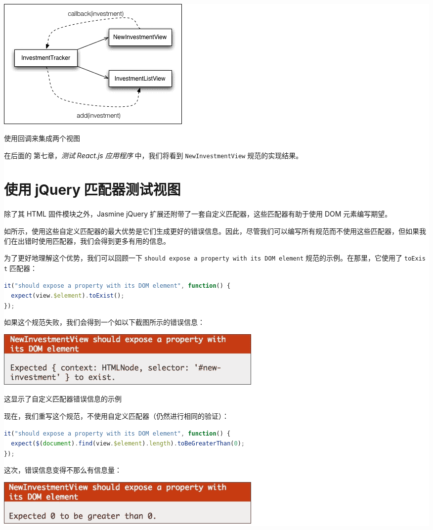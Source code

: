 ![将视图与观察者集成](img/B04138_03_03.jpg)

使用回调来集成两个视图

在后面的 第七章，*测试 React.js 应用程序* 中，我们将看到 `NewInvestmentView` 规范的实现结果。

# 使用 jQuery 匹配器测试视图

除了其 HTML 固件模块之外，Jasmine jQuery 扩展还附带了一套自定义匹配器，这些匹配器有助于使用 DOM 元素编写期望。

如所示，使用这些自定义匹配器的最大优势是它们生成更好的错误信息。因此，尽管我们可以编写所有规范而不使用这些匹配器，但如果我们在出错时使用匹配器，我们会得到更多有用的信息。

为了更好地理解这个优势，我们可以回顾一下 `should expose a property with its DOM element` 规范的示例。在那里，它使用了 `toExist` 匹配器：

```js
it("should expose a property with its DOM element", function() {
  expect(view.$element).toExist();
});
```

如果这个规范失败，我们会得到一个如以下截图所示的错误信息：

![使用 jQuery 匹配器测试视图](img/B04138_03_04.jpg)

这显示了自定义匹配器错误信息的示例

现在，我们重写这个规范，不使用自定义匹配器（仍然进行相同的验证）：

```js
it("should expose a property with its DOM element", function() {
  expect($(document).find(view.$element).length).toBeGreaterThan(0);
});
```

这次，错误信息变得不那么有信息量：

![使用 jQuery 匹配器测试视图](img/B04138_03_05.jpg)
